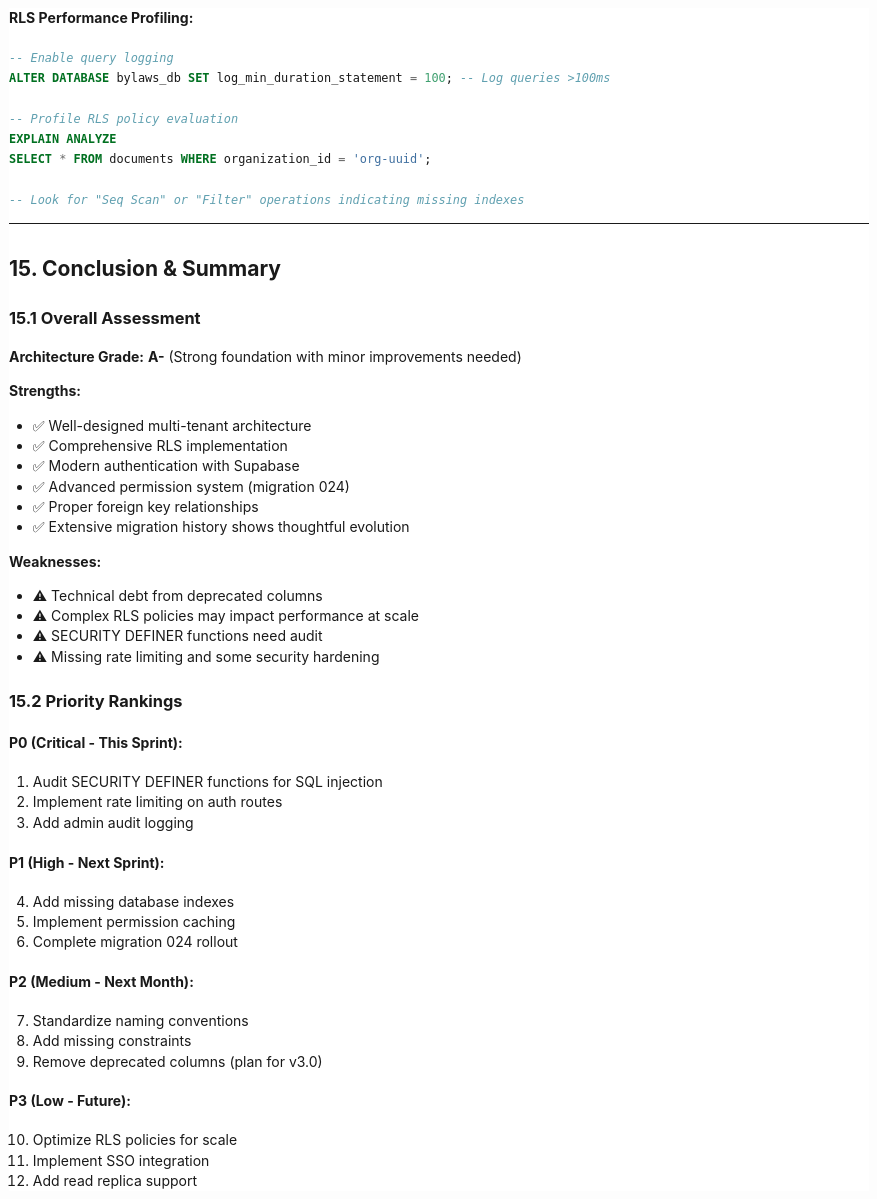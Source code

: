 #### **RLS Performance Profiling:**
```sql
-- Enable query logging
ALTER DATABASE bylaws_db SET log_min_duration_statement = 100; -- Log queries >100ms

-- Profile RLS policy evaluation
EXPLAIN ANALYZE
SELECT * FROM documents WHERE organization_id = 'org-uuid';

-- Look for "Seq Scan" or "Filter" operations indicating missing indexes
```

---

## 15. Conclusion & Summary

### 15.1 Overall Assessment

**Architecture Grade:** **A-** (Strong foundation with minor improvements needed)

**Strengths:**
- ✅ Well-designed multi-tenant architecture
- ✅ Comprehensive RLS implementation
- ✅ Modern authentication with Supabase
- ✅ Advanced permission system (migration 024)
- ✅ Proper foreign key relationships
- ✅ Extensive migration history shows thoughtful evolution

**Weaknesses:**
- ⚠️ Technical debt from deprecated columns
- ⚠️ Complex RLS policies may impact performance at scale
- ⚠️ SECURITY DEFINER functions need audit
- ⚠️ Missing rate limiting and some security hardening

### 15.2 Priority Rankings

#### **P0 (Critical - This Sprint):**
1. Audit SECURITY DEFINER functions for SQL injection
2. Implement rate limiting on auth routes
3. Add admin audit logging

#### **P1 (High - Next Sprint):**
4. Add missing database indexes
5. Implement permission caching
6. Complete migration 024 rollout

#### **P2 (Medium - Next Month):**
7. Standardize naming conventions
8. Add missing constraints
9. Remove deprecated columns (plan for v3.0)

#### **P3 (Low - Future):**
10. Optimize RLS policies for scale
11. Implement SSO integration
12. Add read replica support
